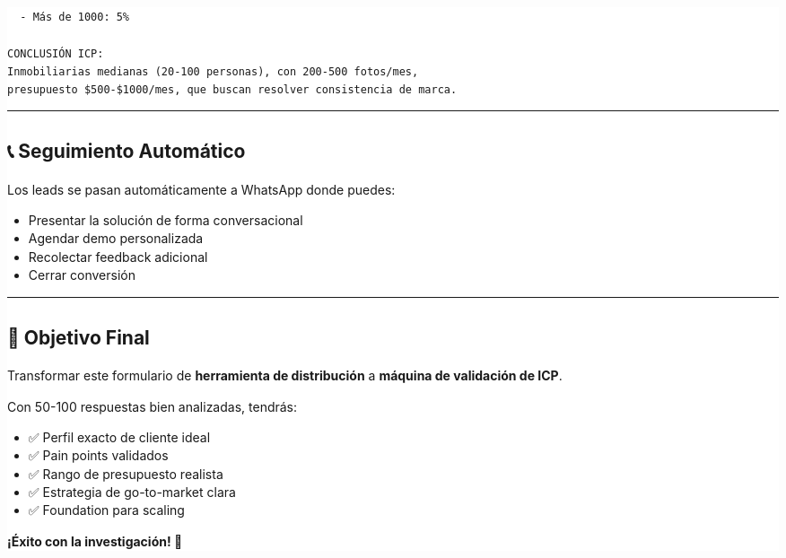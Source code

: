 ```
  - Más de 1000: 5%

CONCLUSIÓN ICP:
Inmobiliarias medianas (20-100 personas), con 200-500 fotos/mes,
presupuesto $500-$1000/mes, que buscan resolver consistencia de marca.
```

---

## 📞 Seguimiento Automático

Los leads se pasan automáticamente a WhatsApp donde puedes:
- Presentar la solución de forma conversacional
- Agendar demo personalizada
- Recolectar feedback adicional
- Cerrar conversión

---

## 🎯 Objetivo Final

Transformar este formulario de **herramienta de distribución** a **máquina de validación de ICP**.

Con 50-100 respuestas bien analizadas, tendrás:
- ✅ Perfil exacto de cliente ideal
- ✅ Pain points validados
- ✅ Rango de presupuesto realista
- ✅ Estrategia de go-to-market clara
- ✅ Foundation para scaling

**¡Éxito con la investigación! 🚀**
